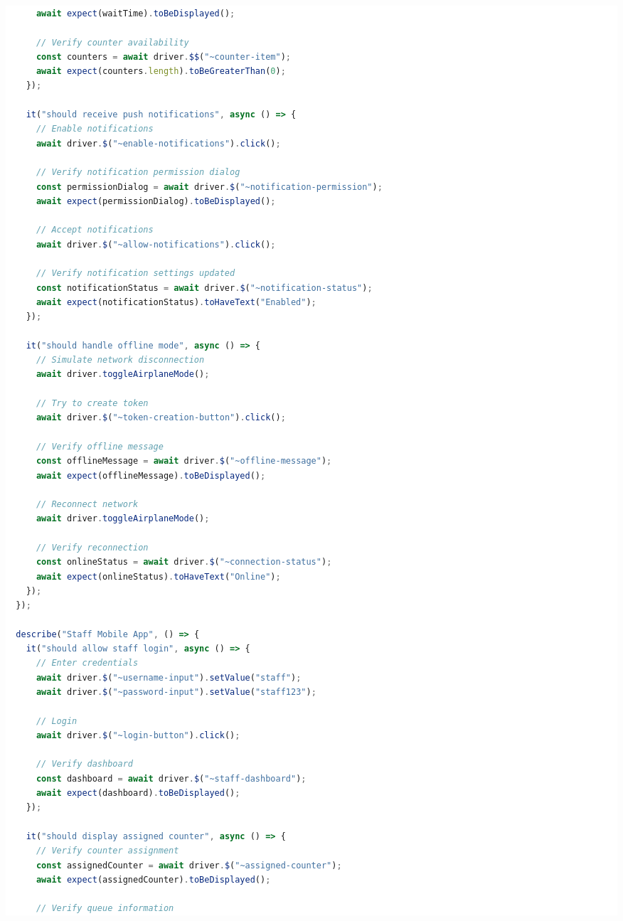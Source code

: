 ```javascript
      await expect(waitTime).toBeDisplayed();

      // Verify counter availability
      const counters = await driver.$$("~counter-item");
      await expect(counters.length).toBeGreaterThan(0);
    });

    it("should receive push notifications", async () => {
      // Enable notifications
      await driver.$("~enable-notifications").click();

      // Verify notification permission dialog
      const permissionDialog = await driver.$("~notification-permission");
      await expect(permissionDialog).toBeDisplayed();

      // Accept notifications
      await driver.$("~allow-notifications").click();

      // Verify notification settings updated
      const notificationStatus = await driver.$("~notification-status");
      await expect(notificationStatus).toHaveText("Enabled");
    });

    it("should handle offline mode", async () => {
      // Simulate network disconnection
      await driver.toggleAirplaneMode();

      // Try to create token
      await driver.$("~token-creation-button").click();

      // Verify offline message
      const offlineMessage = await driver.$("~offline-message");
      await expect(offlineMessage).toBeDisplayed();

      // Reconnect network
      await driver.toggleAirplaneMode();

      // Verify reconnection
      const onlineStatus = await driver.$("~connection-status");
      await expect(onlineStatus).toHaveText("Online");
    });
  });

  describe("Staff Mobile App", () => {
    it("should allow staff login", async () => {
      // Enter credentials
      await driver.$("~username-input").setValue("staff");
      await driver.$("~password-input").setValue("staff123");

      // Login
      await driver.$("~login-button").click();

      // Verify dashboard
      const dashboard = await driver.$("~staff-dashboard");
      await expect(dashboard).toBeDisplayed();
    });

    it("should display assigned counter", async () => {
      // Verify counter assignment
      const assignedCounter = await driver.$("~assigned-counter");
      await expect(assignedCounter).toBeDisplayed();

      // Verify queue information
```